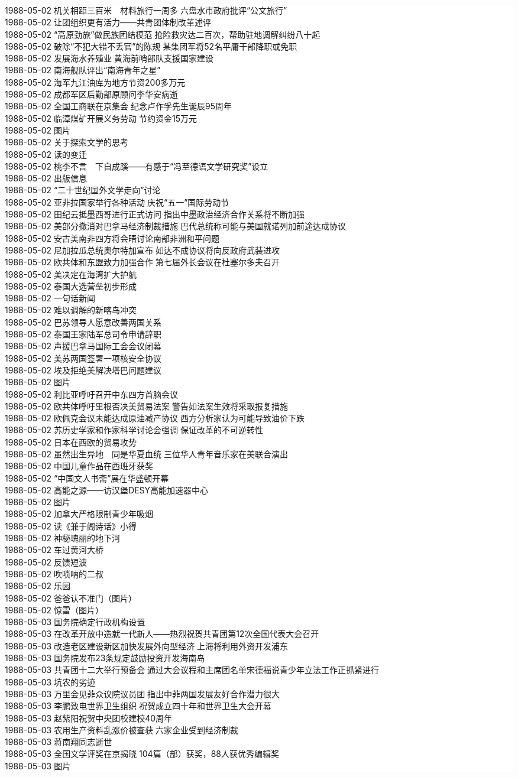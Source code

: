 1988-05-02 机关相距三百米　材料旅行一周多  六盘水市政府批评“公文旅行”  
1988-05-02 让团组织更有活力——共青团体制改革述评  
1988-05-02 “高原劲旅”做民族团结模范  抢险救灾达二百次，帮助驻地调解纠纷八十起  
1988-05-02 破除“不犯大错不丢官”的陈规  某集团军将52名平庸干部降职或免职  
1988-05-02 发展海水养殖业  黄海前哨部队支援国家建设  
1988-05-02 南海舰队评出“南海青年之星”  
1988-05-02 海军九江油库为地方节资200多万元  
1988-05-02 成都军区后勤部原顾问李华安病逝  
1988-05-02 全国工商联在京集会  纪念卢作孚先生诞辰95周年  
1988-05-02 临漳煤矿开展义务劳动  节约资金15万元  
1988-05-02 图片  
1988-05-02 关于探索文学的思考  
1988-05-02 读的变迁  
1988-05-02 桃李不言　下自成蹊——有感于“冯至德语文学研究奖”设立  
1988-05-02 出版信息  
1988-05-02 “二十世纪国外文学走向”讨论  
1988-05-02 亚非拉国家举行各种活动  庆祝“五一”国际劳动节  
1988-05-02 田纪云抵墨西哥进行正式访问  指出中墨政治经济合作关系将不断加强  
1988-05-02 美部分撤消对巴拿马经济制裁措施  巴代总统称可能与美国就诺列加前途达成协议  
1988-05-02 安古美南非四方将会晤讨论南部非洲和平问题  
1988-05-02 尼加拉瓜总统奥尔特加宣布  如达不成协议将向反政府武装进攻  
1988-05-02 欧共体和东盟致力加强合作  第七届外长会议在杜塞尔多夫召开  
1988-05-02 美决定在海湾扩大护航  
1988-05-02 泰国大选营垒初步形成  
1988-05-02 一句话新闻  
1988-05-02 难以调解的新喀岛冲突  
1988-05-02 巴苏领导人愿意改善两国关系  
1988-05-02 泰国王家陆军总司令申请辞职  
1988-05-02 声援巴拿马国际工会会议闭幕  
1988-05-02 美苏两国签署一项核安全协议  
1988-05-02 埃及拒绝美解决塔巴问题建议  
1988-05-02 图片  
1988-05-02 利比亚呼吁召开中东四方首脑会议  
1988-05-02 欧共体呼吁里根否决美贸易法案  警告如法案生效将采取报复措施  
1988-05-02 欧佩克会议未能达成原油减产协议  西方分析家认为可能导致油价下跌  
1988-05-02 苏历史学家和作家科学讨论会强调  保证改革的不可逆转性  
1988-05-02 日本在西欧的贸易攻势  
1988-05-02 虽然出生异地　同是华夏血统  三位华人青年音乐家在美联合演出  
1988-05-02 中国儿童作品在西班牙获奖  
1988-05-02 “中国文人书斋”展在华盛顿开幕  
1988-05-02 高能之源——访汉堡DESY高能加速器中心  
1988-05-02 图片  
1988-05-02 加拿大严格限制青少年吸烟  
1988-05-02 读《兼于阁诗话》小得  
1988-05-02 神秘瑰丽的地下河  
1988-05-02 车过黄河大桥  
1988-05-02 反馈短波  
1988-05-02 吹唢呐的二叔  
1988-05-02 乐园  
1988-05-02 爸爸认不准门（图片）  
1988-05-02 惊雷（图片）  
1988-05-03 国务院确定行政机构设置  
1988-05-03 在改革开放中造就一代新人——热烈祝贺共青团第12次全国代表大会召开  
1988-05-03 改造老区建设新区加快发展外向型经济 上海将利用外资开发浦东  
1988-05-03 国务院发布23条规定鼓励投资开发海南岛  
1988-05-03 共青团十二大举行预备会  通过大会议程和主席团名单宋德福说青少年立法工作正抓紧进行  
1988-05-03 坑农的劣迹  
1988-05-03 万里会见菲众议院议员团  指出中菲两国发展友好合作潜力很大  
1988-05-03 李鹏致电世界卫生组织  祝贺成立四十年和世界卫生大会开幕  
1988-05-03 赵紫阳祝贺中央团校建校40周年  
1988-05-03 农用生产资料乱涨价被查获  六家企业受到经济制裁  
1988-05-03 蒋南翔同志逝世  
1988-05-03 全国文学评奖在京揭晓  104篇（部）获奖，88人获优秀编辑奖  
1988-05-03 图片  